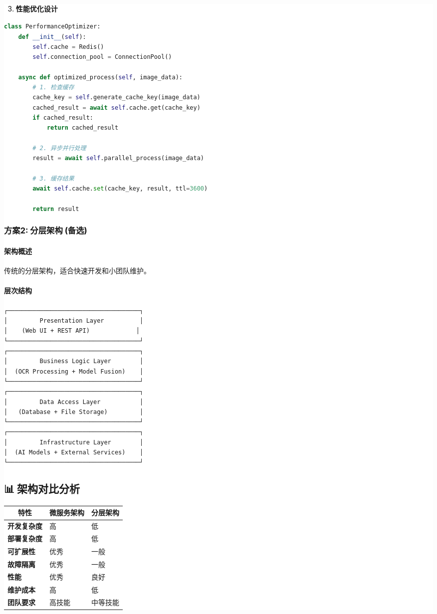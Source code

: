 3. **性能优化设计**
```python
class PerformanceOptimizer:
    def __init__(self):
        self.cache = Redis()
        self.connection_pool = ConnectionPool()
    
    async def optimized_process(self, image_data):
        # 1. 检查缓存
        cache_key = self.generate_cache_key(image_data)
        cached_result = await self.cache.get(cache_key)
        if cached_result:
            return cached_result
        
        # 2. 异步并行处理
        result = await self.parallel_process(image_data)
        
        # 3. 缓存结果
        await self.cache.set(cache_key, result, ttl=3600)
        
        return result
```

### 方案2: 分层架构 (备选)

#### 架构概述
传统的分层架构，适合快速开发和小团队维护。

#### 层次结构
```
┌─────────────────────────────────────┐
│         Presentation Layer          │
│    (Web UI + REST API)             │
└─────────────────────────────────────┘
┌─────────────────────────────────────┐
│         Business Logic Layer        │
│  (OCR Processing + Model Fusion)    │
└─────────────────────────────────────┘
┌─────────────────────────────────────┐
│         Data Access Layer           │
│   (Database + File Storage)         │
└─────────────────────────────────────┘
┌─────────────────────────────────────┐
│         Infrastructure Layer        │
│  (AI Models + External Services)    │
└─────────────────────────────────────┘
```

## 📊 架构对比分析

| 特性 | 微服务架构 | 分层架构 |
|------|------------|----------|
| **开发复杂度** | 高 | 低 |
| **部署复杂度** | 高 | 低 |
| **可扩展性** | 优秀 | 一般 |
| **故障隔离** | 优秀 | 一般 |
| **性能** | 优秀 | 良好 |
| **维护成本** | 高 | 低 |
| **团队要求** | 高技能 | 中等技能 |